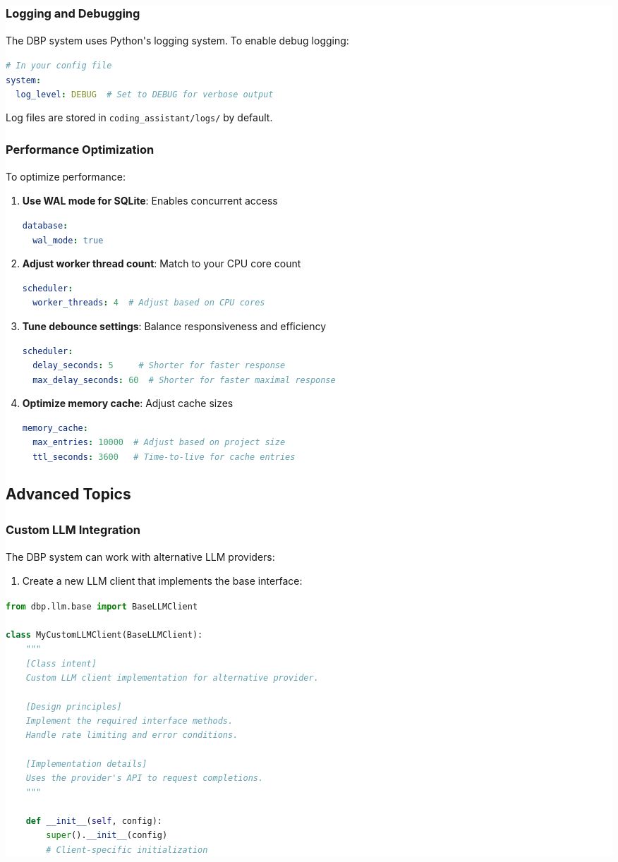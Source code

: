 ### Logging and Debugging

The DBP system uses Python's logging system. To enable debug logging:

```yaml
# In your config file
system:
  log_level: DEBUG  # Set to DEBUG for verbose output
```

Log files are stored in `coding_assistant/logs/` by default.

### Performance Optimization

To optimize performance:

1. **Use WAL mode for SQLite**: Enables concurrent access
   ```yaml
   database:
     wal_mode: true
   ```

2. **Adjust worker thread count**: Match to your CPU core count
   ```yaml
   scheduler:
     worker_threads: 4  # Adjust based on CPU cores
   ```

3. **Tune debounce settings**: Balance responsiveness and efficiency
   ```yaml
   scheduler:
     delay_seconds: 5     # Shorter for faster response
     max_delay_seconds: 60  # Shorter for faster maximal response
   ```

4. **Optimize memory cache**: Adjust cache sizes
   ```yaml
   memory_cache:
     max_entries: 10000  # Adjust based on project size
     ttl_seconds: 3600   # Time-to-live for cache entries
   ```

## Advanced Topics

### Custom LLM Integration

The DBP system can work with alternative LLM providers:

1. Create a new LLM client that implements the base interface:

```python
from dbp.llm.base import BaseLLMClient

class MyCustomLLMClient(BaseLLMClient):
    """
    [Class intent]
    Custom LLM client implementation for alternative provider.
    
    [Design principles]
    Implement the required interface methods.
    Handle rate limiting and error conditions.
    
    [Implementation details]
    Uses the provider's API to request completions.
    """
    
    def __init__(self, config):
        super().__init__(config)
        # Client-specific initialization
```